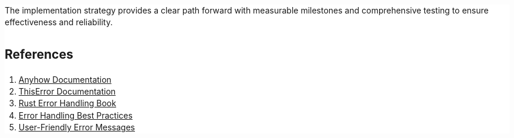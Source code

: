 The implementation strategy provides a clear path forward with measurable milestones and comprehensive testing to ensure effectiveness and reliability.

## References

1. [Anyhow Documentation](https://docs.rs/anyhow/)
2. [ThisError Documentation](https://docs.rs/thiserror/)
3. [Rust Error Handling Book](https://doc.rust-lang.org/book/ch09-00-error-handling.html)
4. [Error Handling Best Practices](https://blog.burntsushi.net/rust-error-handling/)
5. [User-Friendly Error Messages](https://rust-lang.github.io/rfcs/0236-error-conventions.html)
